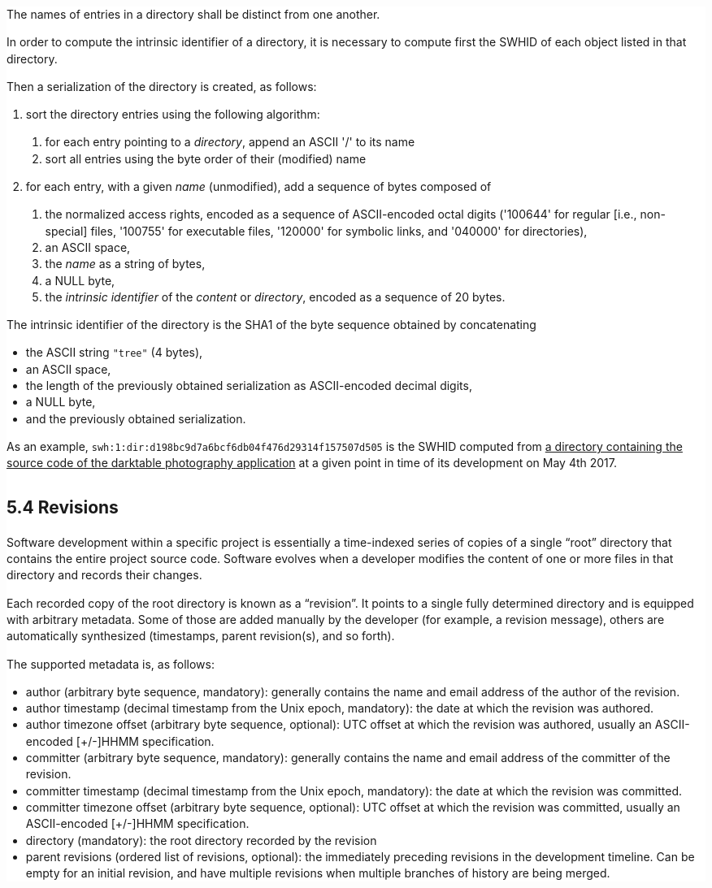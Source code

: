 The names of entries in a directory shall be distinct from one another.

In order to compute the intrinsic identifier of a directory, it is necessary to compute first the SWHID of each object listed in that directory.

Then a serialization of the directory is created, as follows:

1. sort the directory entries using the following algorithm:
   1. for each entry pointing to a *directory*, append an ASCII '/' to its name
   2. sort all entries using the byte order of their (modified) name

2. for each entry, with a given *name* (unmodified), add a sequence of bytes composed of
   1. the normalized access rights, encoded as a sequence of ASCII-encoded octal digits ('100644' for regular [i.e., non-special] files, '100755' for executable files, '120000' for symbolic links, and '040000' for directories),
   2. an ASCII space,
   3. the *name* as a string of bytes,
   4. a NULL byte,
   5. the *intrinsic identifier* of the *content* or *directory*, encoded as a sequence of 20 bytes.

The intrinsic identifier of the directory is the SHA1 of the byte sequence obtained by concatenating

- the ASCII string `"tree"` (4 bytes),
- an ASCII space,
- the length of the previously obtained serialization as ASCII-encoded decimal digits,
- a NULL byte,
- and the previously obtained serialization.

As an example, `swh:1:dir:d198bc9d7a6bcf6db04f476d29314f157507d505`
is the SWHID computed from
[a directory containing the source code of the darktable photography application](https://archive.softwareheritage.org/swh:1:dir:d198bc9d7a6bcf6db04f476d29314f157507d505) at
a given point in time of its development on May 4th 2017.

## 5.4 Revisions

Software development within a specific project is essentially a time-indexed series of copies of a single “root” directory that contains the entire project source code. Software evolves when a developer modifies the content of one or more files in that directory and records their changes.

Each recorded copy of the root directory is known as a “revision”. It points to a single fully determined directory and is equipped with arbitrary metadata. Some of those are added manually by the developer (for example, a revision message), others are automatically synthesized (timestamps, parent revision(s), and so forth).

The supported metadata is, as follows:

- author (arbitrary byte sequence, mandatory): generally contains the name and email address of the author of the revision.
- author timestamp (decimal timestamp from the Unix epoch, mandatory): the date at which the revision was authored.
- author timezone offset (arbitrary byte sequence, optional): UTC offset at which the revision was authored, usually an ASCII-encoded [+/-]HHMM specification.
- committer (arbitrary byte sequence, mandatory): generally contains the name and email address of the committer of the revision.
- committer timestamp (decimal timestamp from the Unix epoch, mandatory): the date at which the revision was committed.
- committer timezone offset (arbitrary byte sequence, optional): UTC offset at which the revision was committed, usually an ASCII-encoded [+/-]HHMM specification.
- directory (mandatory): the root directory recorded by the revision
- parent revisions (ordered list of revisions, optional): the immediately preceding revisions in the development timeline. Can be empty for an initial revision, and have multiple revisions when multiple branches of history are being merged.